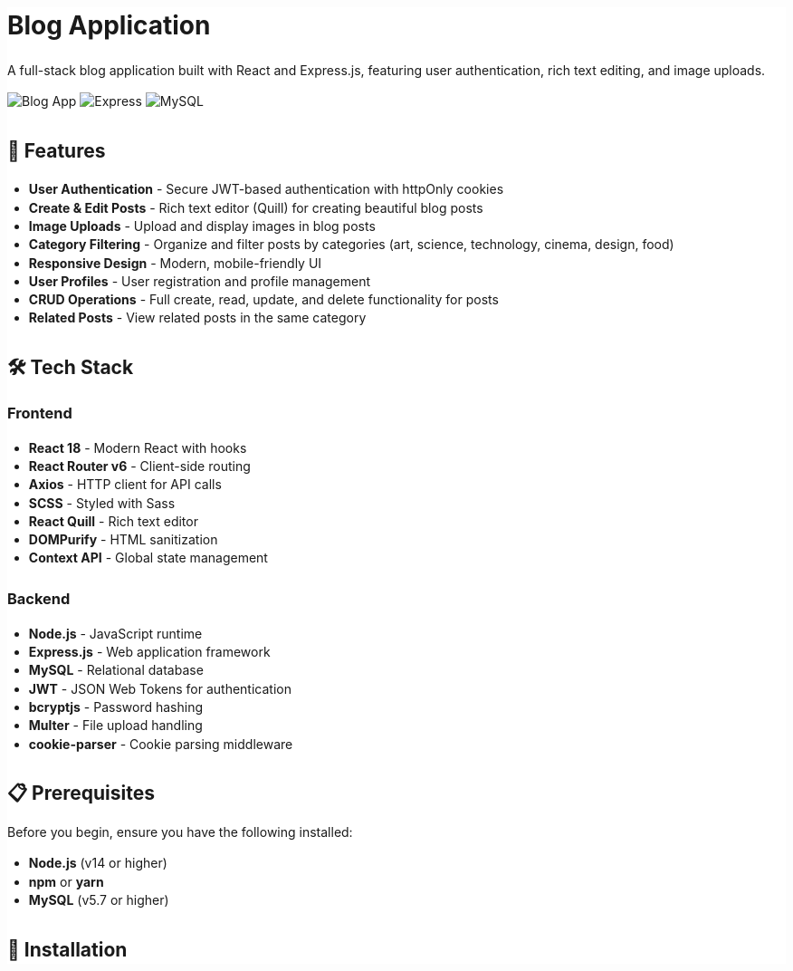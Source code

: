 # Blog Application

A full-stack blog application built with React and Express.js, featuring user authentication, rich text editing, and image uploads.

![Blog App](https://img.shields.io/badge/React-18.2.0-blue) ![Express](https://img.shields.io/badge/Express-4.18.2-green) ![MySQL](https://img.shields.io/badge/MySQL-2.3.3-orange)

## 🌟 Features

- **User Authentication** - Secure JWT-based authentication with httpOnly cookies
- **Create & Edit Posts** - Rich text editor (Quill) for creating beautiful blog posts
- **Image Uploads** - Upload and display images in blog posts
- **Category Filtering** - Organize and filter posts by categories (art, science, technology, cinema, design, food)
- **Responsive Design** - Modern, mobile-friendly UI
- **User Profiles** - User registration and profile management
- **CRUD Operations** - Full create, read, update, and delete functionality for posts
- **Related Posts** - View related posts in the same category

## 🛠️ Tech Stack

### Frontend
- **React 18** - Modern React with hooks
- **React Router v6** - Client-side routing
- **Axios** - HTTP client for API calls
- **SCSS** - Styled with Sass
- **React Quill** - Rich text editor
- **DOMPurify** - HTML sanitization
- **Context API** - Global state management

### Backend
- **Node.js** - JavaScript runtime
- **Express.js** - Web application framework
- **MySQL** - Relational database
- **JWT** - JSON Web Tokens for authentication
- **bcryptjs** - Password hashing
- **Multer** - File upload handling
- **cookie-parser** - Cookie parsing middleware

## 📋 Prerequisites

Before you begin, ensure you have the following installed:
- **Node.js** (v14 or higher)
- **npm** or **yarn**
- **MySQL** (v5.7 or higher)

## 🚀 Installation
